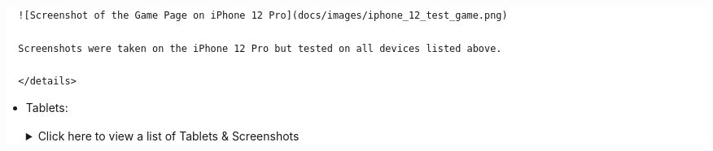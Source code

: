       ![Screenshot of the Game Page on iPhone 12 Pro](docs/images/iphone_12_test_game.png)

      Screenshots were taken on the iPhone 12 Pro but tested on all devices listed above.

      </details>

 - Tablets:
     <details>
      <summary>Click here to view a list of Tablets & Screenshots</summary>
   
     - iPad Mini
     - iPad Air 4
     - iPad PRO 11
     - Galaxy Tab S7
     - Microsoft Surface Duo
